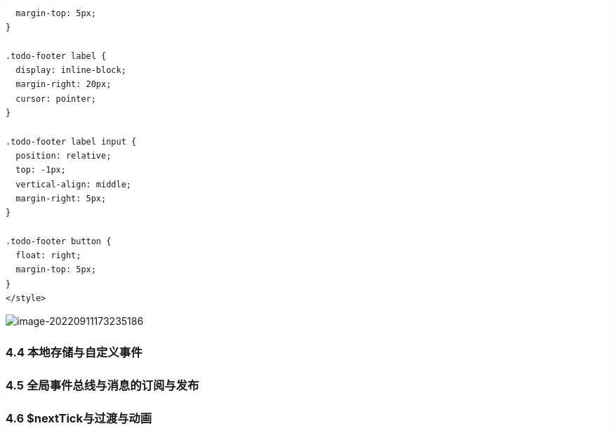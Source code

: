 ```vue
  margin-top: 5px;
}

.todo-footer label {
  display: inline-block;
  margin-right: 20px;
  cursor: pointer;
}

.todo-footer label input {
  position: relative;
  top: -1px;
  vertical-align: middle;
  margin-right: 5px;
}

.todo-footer button {
  float: right;
  margin-top: 5px;
}
</style>
```

![image-20220911173235186](https://teng-1310538376.cos.ap-chongqing.myqcloud.com/3718/202209111732253.png)

### 4.4 本地存储与自定义事件



### 4.5 全局事件总线与消息的订阅与发布



### 4.6 $nextTick与过渡与动画
